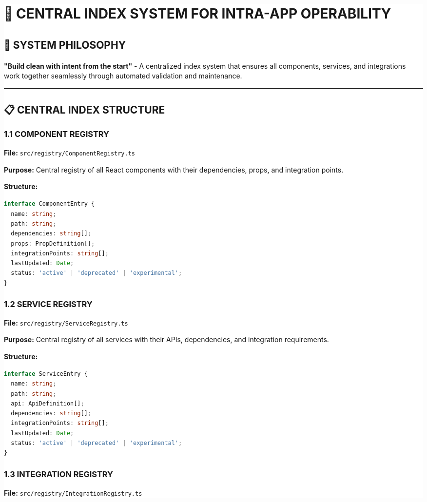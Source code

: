 # 🎯 CENTRAL INDEX SYSTEM FOR INTRA-APP OPERABILITY

## 🎯 **SYSTEM PHILOSOPHY**

**"Build clean with intent from the start"** - A centralized index system that ensures all components, services, and integrations work together seamlessly through automated validation and maintenance.

---

## 📋 **CENTRAL INDEX STRUCTURE**

### **1.1 COMPONENT REGISTRY**
**File:** `src/registry/ComponentRegistry.ts`

**Purpose:** Central registry of all React components with their dependencies, props, and integration points.

**Structure:**
```typescript
interface ComponentEntry {
  name: string;
  path: string;
  dependencies: string[];
  props: PropDefinition[];
  integrationPoints: string[];
  lastUpdated: Date;
  status: 'active' | 'deprecated' | 'experimental';
}
```

### **1.2 SERVICE REGISTRY**
**File:** `src/registry/ServiceRegistry.ts`

**Purpose:** Central registry of all services with their APIs, dependencies, and integration requirements.

**Structure:**
```typescript
interface ServiceEntry {
  name: string;
  path: string;
  api: ApiDefinition[];
  dependencies: string[];
  integrationPoints: string[];
  lastUpdated: Date;
  status: 'active' | 'deprecated' | 'experimental';
}
```

### **1.3 INTEGRATION REGISTRY**
**File:** `src/registry/IntegrationRegistry.ts`
